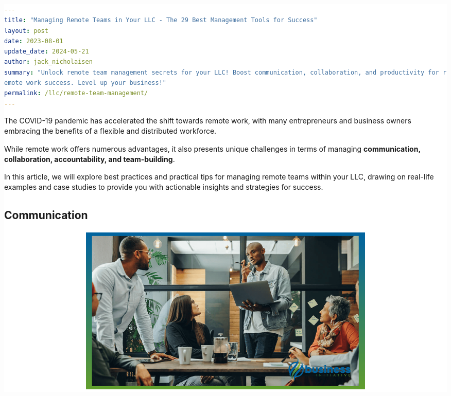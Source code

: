 ```yaml
---
title: "Managing Remote Teams in Your LLC - The 29 Best Management Tools for Success"
layout: post
date: 2023-08-01
update_date: 2024-05-21
author: jack_nicholaisen
summary: "Unlock remote team management secrets for your LLC! Boost communication, collaboration, and productivity for remote work success. Level up your business!"
permalink: /llc/remote-team-management/
---
```


The COVID-19 pandemic has accelerated the shift towards remote work, with many entrepreneurs and business owners embracing the benefits of a flexible and distributed workforce. 

While remote work offers numerous advantages, it also presents unique challenges in terms of managing **communication, collaboration, accountability, and team-building**.

In this article, we will explore best practices and practical tips for managing remote teams within your LLC, drawing on real-life examples and case studies to provide you with actionable insights and strategies for success.

## Communication

<center>
<img alt="remote team communication" src="/images/content/diverse-meeting.png" title="imagetitle" style="width: 63%; height: 63%">
</center>
